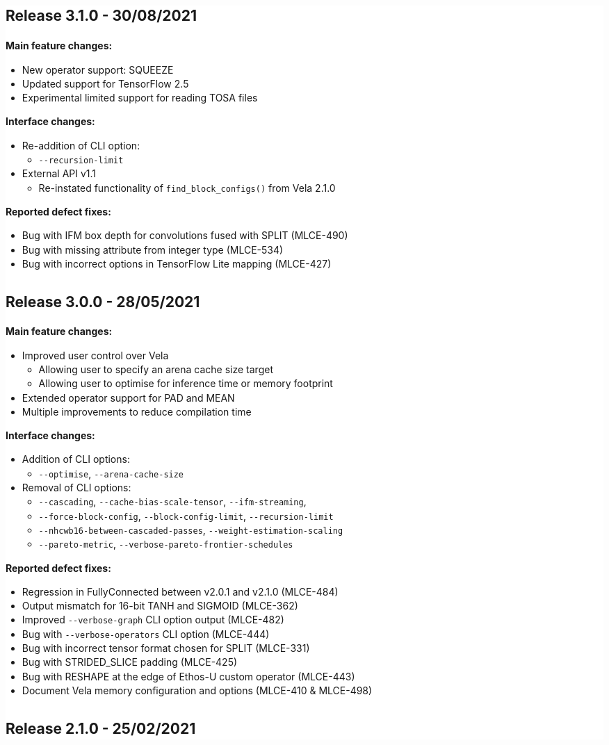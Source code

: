 ## Release 3.1.0 - 30/08/2021

**Main feature changes:**

* New operator support: SQUEEZE
* Updated support for TensorFlow 2.5
* Experimental limited support for reading TOSA files

**Interface changes:**

* Re-addition of CLI option:
  * `--recursion-limit`
* External API v1.1
  * Re-instated functionality of `find_block_configs()` from Vela 2.1.0

**Reported defect fixes:**

* Bug with IFM box depth for convolutions fused with SPLIT (MLCE-490)
* Bug with missing attribute from integer type (MLCE-534)
* Bug with incorrect options in TensorFlow Lite mapping (MLCE-427)

## Release 3.0.0 - 28/05/2021

**Main feature changes:**

* Improved user control over Vela
  * Allowing user to specify an arena cache size target
  * Allowing user to optimise for inference time or memory footprint
* Extended operator support for PAD and MEAN
* Multiple improvements to reduce compilation time

**Interface changes:**

* Addition of CLI options:
  * `--optimise`, `--arena-cache-size`
* Removal of CLI options:
  * `--cascading`, `--cache-bias-scale-tensor`, `--ifm-streaming`,
  * `--force-block-config`, `--block-config-limit`, `--recursion-limit`
  * `--nhcwb16-between-cascaded-passes`, `--weight-estimation-scaling`
  * `--pareto-metric`, `--verbose-pareto-frontier-schedules`

**Reported defect fixes:**

* Regression in FullyConnected between v2.0.1 and v2.1.0 (MLCE-484)
* Output mismatch for 16-bit TANH and SIGMOID (MLCE-362)
* Improved `--verbose-graph` CLI option output (MLCE-482)
* Bug with `--verbose-operators` CLI option (MLCE-444)
* Bug with incorrect tensor format chosen for SPLIT (MLCE-331)
* Bug with STRIDED_SLICE padding (MLCE-425)
* Bug with RESHAPE at the edge of Ethos-U custom operator (MLCE-443)
* Document Vela memory configuration and options (MLCE-410 & MLCE-498)

## Release 2.1.0 - 25/02/2021
